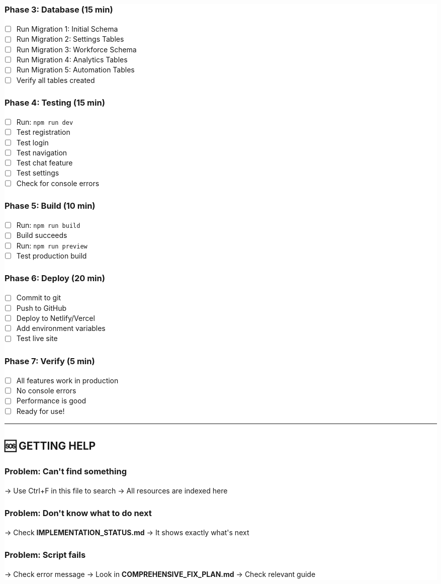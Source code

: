 ### Phase 3: Database (15 min)
- [ ] Run Migration 1: Initial Schema
- [ ] Run Migration 2: Settings Tables
- [ ] Run Migration 3: Workforce Schema
- [ ] Run Migration 4: Analytics Tables
- [ ] Run Migration 5: Automation Tables
- [ ] Verify all tables created

### Phase 4: Testing (15 min)
- [ ] Run: `npm run dev`
- [ ] Test registration
- [ ] Test login
- [ ] Test navigation
- [ ] Test chat feature
- [ ] Test settings
- [ ] Check for console errors

### Phase 5: Build (10 min)
- [ ] Run: `npm run build`
- [ ] Build succeeds
- [ ] Run: `npm run preview`
- [ ] Test production build

### Phase 6: Deploy (20 min)
- [ ] Commit to git
- [ ] Push to GitHub
- [ ] Deploy to Netlify/Vercel
- [ ] Add environment variables
- [ ] Test live site

### Phase 7: Verify (5 min)
- [ ] All features work in production
- [ ] No console errors
- [ ] Performance is good
- [ ] Ready for use!

---

## 🆘 GETTING HELP

### Problem: Can't find something
→ Use Ctrl+F in this file to search
→ All resources are indexed here

### Problem: Don't know what to do next
→ Check **IMPLEMENTATION_STATUS.md**
→ It shows exactly what's next

### Problem: Script fails
→ Check error message
→ Look in **COMPREHENSIVE_FIX_PLAN.md**
→ Check relevant guide
